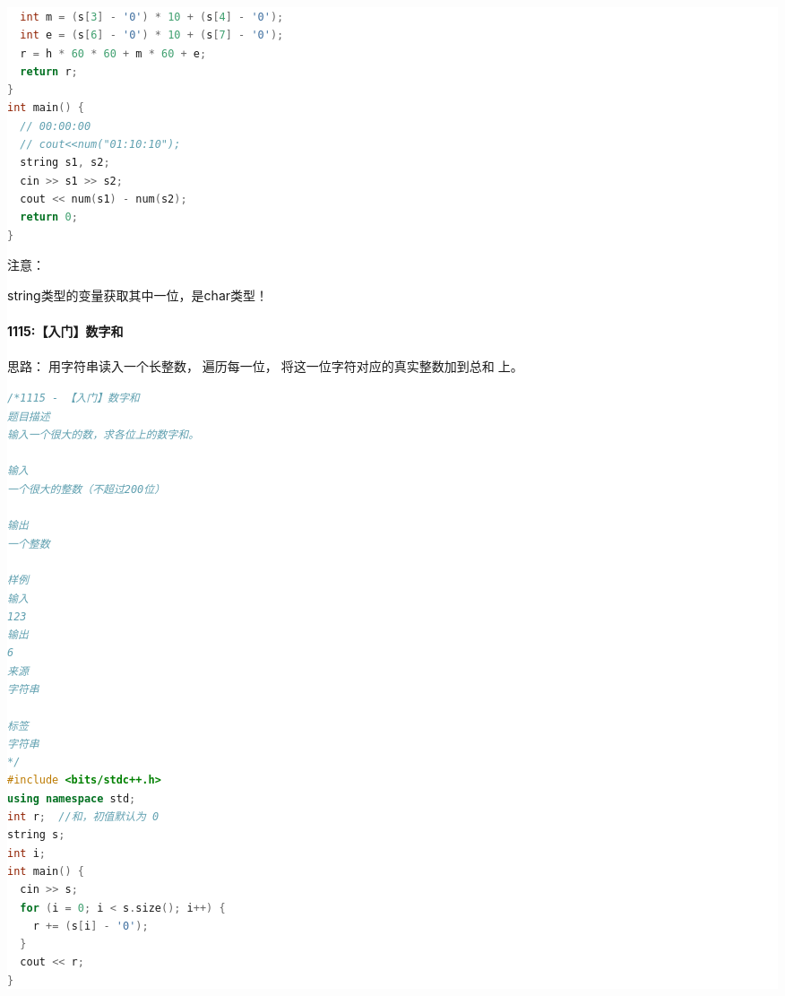```CPP
  int m = (s[3] - '0') * 10 + (s[4] - '0');
  int e = (s[6] - '0') * 10 + (s[7] - '0');
  r = h * 60 * 60 + m * 60 + e;
  return r;
}
int main() {
  // 00:00:00
  // cout<<num("01:10:10");
  string s1, s2;
  cin >> s1 >> s2;
  cout << num(s1) - num(s2);
  return 0;
}
```

注意：

string类型的变量获取其中一位，是char类型！



#### 1115:【入门】数字和

思路： 用字符串读入一个长整数， 遍历每一位， 将这一位字符对应的真实整数加到总和
上。

```CPP
/*1115 - 【入门】数字和
题目描述
输入一个很大的数，求各位上的数字和。

输入
一个很大的整数（不超过200位）

输出
一个整数

样例
输入
123
输出
6
来源
字符串

标签
字符串
*/
#include <bits/stdc++.h>
using namespace std;
int r;  //和，初值默认为 0
string s;
int i;
int main() {
  cin >> s;
  for (i = 0; i < s.size(); i++) {
    r += (s[i] - '0');
  }
  cout << r;
}
```
